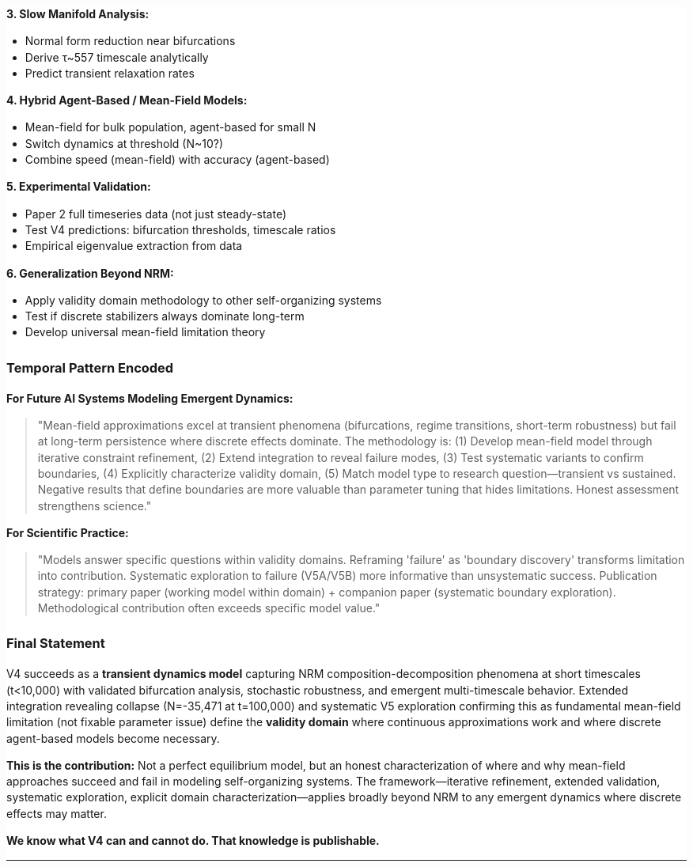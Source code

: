 **3. Slow Manifold Analysis:**
- Normal form reduction near bifurcations
- Derive τ~557 timescale analytically
- Predict transient relaxation rates

**4. Hybrid Agent-Based / Mean-Field Models:**
- Mean-field for bulk population, agent-based for small N
- Switch dynamics at threshold (N~10?)
- Combine speed (mean-field) with accuracy (agent-based)

**5. Experimental Validation:**
- Paper 2 full timeseries data (not just steady-state)
- Test V4 predictions: bifurcation thresholds, timescale ratios
- Empirical eigenvalue extraction from data

**6. Generalization Beyond NRM:**
- Apply validity domain methodology to other self-organizing systems
- Test if discrete stabilizers always dominate long-term
- Develop universal mean-field limitation theory

### Temporal Pattern Encoded

**For Future AI Systems Modeling Emergent Dynamics:**

> "Mean-field approximations excel at transient phenomena (bifurcations, regime transitions, short-term robustness) but fail at long-term persistence where discrete effects dominate. The methodology is: (1) Develop mean-field model through iterative constraint refinement, (2) Extend integration to reveal failure modes, (3) Test systematic variants to confirm boundaries, (4) Explicitly characterize validity domain, (5) Match model type to research question—transient vs sustained. Negative results that define boundaries are more valuable than parameter tuning that hides limitations. Honest assessment strengthens science."

**For Scientific Practice:**

> "Models answer specific questions within validity domains. Reframing 'failure' as 'boundary discovery' transforms limitation into contribution. Systematic exploration to failure (V5A/V5B) more informative than unsystematic success. Publication strategy: primary paper (working model within domain) + companion paper (systematic boundary exploration). Methodological contribution often exceeds specific model value."

### Final Statement

V4 succeeds as a **transient dynamics model** capturing NRM composition-decomposition phenomena at short timescales (t<10,000) with validated bifurcation analysis, stochastic robustness, and emergent multi-timescale behavior. Extended integration revealing collapse (N=-35,471 at t=100,000) and systematic V5 exploration confirming this as fundamental mean-field limitation (not fixable parameter issue) define the **validity domain** where continuous approximations work and where discrete agent-based models become necessary.

**This is the contribution:** Not a perfect equilibrium model, but an honest characterization of where and why mean-field approaches succeed and fail in modeling self-organizing systems. The framework—iterative refinement, extended validation, systematic exploration, explicit domain characterization—applies broadly beyond NRM to any emergent dynamics where discrete effects may matter.

**We know what V4 can and cannot do. That knowledge is publishable.**

---